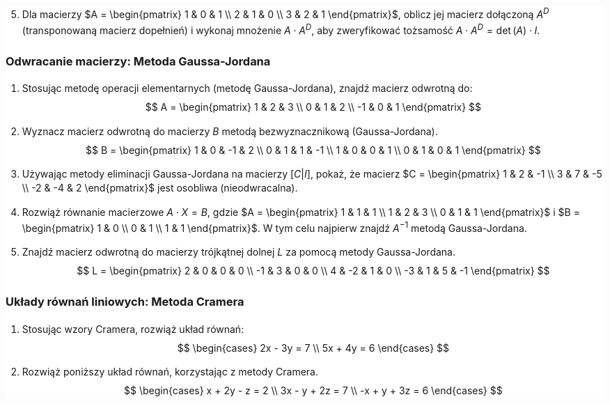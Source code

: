 5.  Dla macierzy $A = \begin{pmatrix} 1 & 0 & 1 \\ 2 & 1 & 0 \\ 3 & 2 & 1 \end{pmatrix}$, oblicz jej macierz dołączoną $A^D$ (transponowaną macierz dopełnień) i wykonaj mnożenie $A \cdot A^D$, aby zweryfikować tożsamość $A \cdot A^D = \det(A) \cdot I$.

### Odwracanie macierzy: Metoda Gaussa-Jordana

1.  Stosując metodę operacji elementarnych (metodę Gaussa-Jordana), znajdź macierz odwrotną do:
    $$
    A = \begin{pmatrix}
    1 & 2 & 3 \\
    0 & 1 & 2 \\
    -1 & 0 & 1
    \end{pmatrix}
    $$

2.  Wyznacz macierz odwrotną do macierzy $B$ metodą bezwyznacznikową (Gaussa-Jordana).
    $$
    B = \begin{pmatrix}
    1 & 0 & -1 & 2 \\
    0 & 1 & 1 & -1 \\
    1 & 0 & 0 & 1 \\
    0 & 1 & 0 & 1
    \end{pmatrix}
    $$

3.  Używając metody eliminacji Gaussa-Jordana na macierzy $[C | I]$, pokaż, że macierz $C = \begin{pmatrix} 1 & 2 & -1 \\ 3 & 7 & -5 \\ -2 & -4 & 2 \end{pmatrix}$ jest osobliwa (nieodwracalna).

4.  Rozwiąż równanie macierzowe $A \cdot X = B$, gdzie $A = \begin{pmatrix} 1 & 1 & 1 \\ 1 & 2 & 3 \\ 0 & 1 & 1 \end{pmatrix}$ i $B = \begin{pmatrix} 1 & 0 \\ 0 & 1 \\ 1 & 1 \end{pmatrix}$. W tym celu najpierw znajdź $A^{-1}$ metodą Gaussa-Jordana.

5.  Znajdź macierz odwrotną do macierzy trójkątnej dolnej $L$ za pomocą metody Gaussa-Jordana.
    $$
    L = \begin{pmatrix}
    2 & 0 & 0 & 0 \\
    -1 & 3 & 0 & 0 \\
    4 & -2 & 1 & 0 \\
    -3 & 1 & 5 & -1
    \end{pmatrix}
    $$

### Układy równań liniowych: Metoda Cramera

1.  Stosując wzory Cramera, rozwiąż układ równań:
    $$
    \begin{cases}
    2x - 3y = 7 \\
    5x + 4y = 6
    \end{cases}
    $$

2.  Rozwiąż poniższy układ równań, korzystając z metody Cramera.
    $$
    \begin{cases}
    x + 2y - z = 2 \\
    3x - y + 2z = 7 \\
    -x + y + 3z = 6
    \end{cases}
    $$
